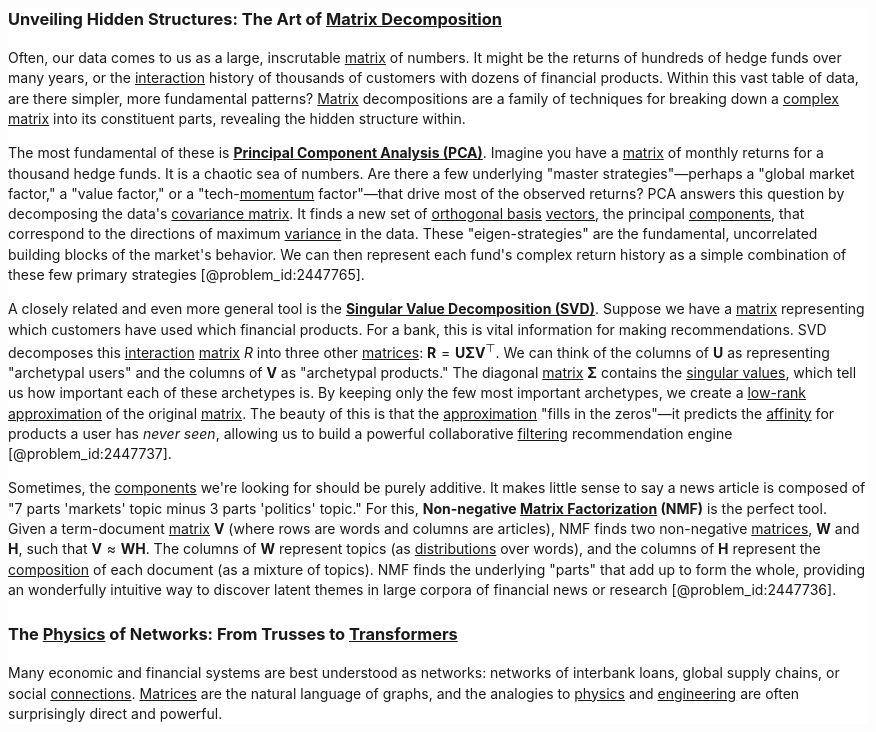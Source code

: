### Unveiling Hidden Structures: The Art of [Matrix Decomposition](@article_id:147078)

Often, our data comes to us as a large, inscrutable [matrix](@article_id:202118) of numbers. It might be the returns of hundreds of hedge funds over many years, or the [interaction](@article_id:275086) history of thousands of customers with dozens of financial products. Within this vast table of data, are there simpler, more fundamental patterns? [Matrix](@article_id:202118) decompositions are a family of techniques for breaking down a [complex matrix](@article_id:194462) into its constituent parts, revealing the hidden structure within.

The most fundamental of these is **[Principal Component Analysis (PCA)](@article_id:146884)**. Imagine you have a [matrix](@article_id:202118) of monthly returns for a thousand hedge funds. It is a chaotic sea of numbers. Are there a few underlying "master strategies"—perhaps a "global market factor," a "value factor," or a "tech-[momentum](@article_id:138659) factor"—that drive most of the observed returns? PCA answers this question by decomposing the data's [covariance matrix](@article_id:138661). It finds a new set of [orthogonal basis](@article_id:263530) [vectors](@article_id:190854), the principal [components](@article_id:152417), that correspond to the directions of maximum [variance](@article_id:148683) in the data. These "eigen-strategies" are the fundamental, uncorrelated building blocks of the market's behavior. We can then represent each fund's complex return history as a simple combination of these few primary strategies [@problem_id:2447765].

A closely related and even more general tool is the **[Singular Value Decomposition (SVD)](@article_id:147843)**. Suppose we have a [matrix](@article_id:202118) representing which customers have used which financial products. For a bank, this is vital information for making recommendations. SVD decomposes this [interaction](@article_id:275086) [matrix](@article_id:202118) $R$ into three other [matrices](@article_id:275713): $\boldsymbol{R} = \boldsymbol{U}\boldsymbol{\Sigma}\boldsymbol{V}^\top$. We can think of the columns of $\boldsymbol{U}$ as representing "archetypal users" and the columns of $\boldsymbol{V}$ as "archetypal products." The diagonal [matrix](@article_id:202118) $\boldsymbol{\Sigma}$ contains the [singular values](@article_id:152413), which tell us how important each of these archetypes is. By keeping only the few most important archetypes, we create a [low-rank approximation](@article_id:142504) of the original [matrix](@article_id:202118). The beauty of this is that the [approximation](@article_id:165874) "fills in the zeros"—it predicts the [affinity](@article_id:186357) for products a user has *never seen*, allowing us to build a powerful collaborative [filtering](@article_id:264334) recommendation engine [@problem_id:2447737].

Sometimes, the [components](@article_id:152417) we're looking for should be purely additive. It makes little sense to say a news article is composed of "7 parts 'markets' topic minus 3 parts 'politics' topic." For this, **Non-negative [Matrix Factorization](@article_id:139266) (NMF)** is the perfect tool. Given a term-document [matrix](@article_id:202118) $\boldsymbol{V}$ (where rows are words and columns are articles), NMF finds two non-negative [matrices](@article_id:275713), $\boldsymbol{W}$ and $\boldsymbol{H}$, such that $\boldsymbol{V} \approx \boldsymbol{W}\boldsymbol{H}$. The columns of $\boldsymbol{W}$ represent topics (as [distributions](@article_id:177476) over words), and the columns of $\boldsymbol{H}$ represent the [composition](@article_id:191561) of each document (as a mixture of topics). NMF finds the underlying "parts" that add up to form the whole, providing an wonderfully intuitive way to discover latent themes in large corpora of financial news or research [@problem_id:2447736].

### The [Physics](@article_id:144980) of Networks: From Trusses to [Transformers](@article_id:270067)

Many economic and financial systems are best understood as networks: networks of interbank loans, global supply chains, or social [connections](@article_id:193345). [Matrices](@article_id:275713) are the natural language of graphs, and the analogies to [physics](@article_id:144980) and [engineering](@article_id:275179) are often surprisingly direct and powerful.
